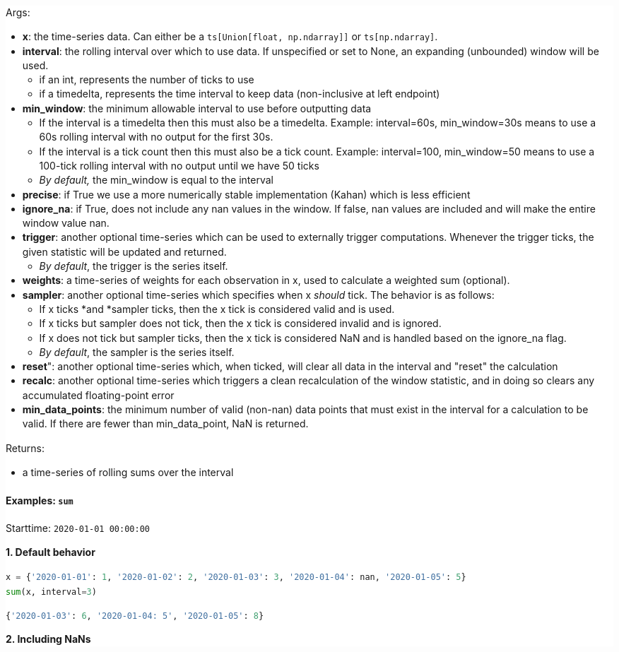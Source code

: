 Args:

- **x**: the time-series data. Can either be a `ts[Union[float, np.ndarray]]` or `ts[np.ndarray]`.
- **interval**: the rolling interval over which to use data. If unspecified or set to None, an expanding (unbounded) window will be used.
  - if an int, represents the number of ticks to use
  - if a timedelta, represents the time interval to keep data (non-inclusive at left endpoint)
- **min_window**: the minimum allowable interval to use before outputting data
  - If the interval is a timedelta then this must also be a timedelta. Example: interval=60s, min_window=30s means to use a 60s rolling interval with no output for the first 30s.
  - If the interval is a tick count then this must also be a tick count. Example: interval=100, min_window=50 means to use a 100-tick rolling interval with no output until we have 50 ticks
  - *By default,* the min_window is equal to the interval
- **precise**: if True we use a more numerically stable implementation (Kahan) which is less efficient
- **ignore_na**: if True, does not include any nan values in the window. If false, nan values are included and will make the entire window value nan.
- **trigger**: another optional time-series which can be used to externally trigger computations. Whenever the trigger ticks, the given statistic will be updated and returned.
  - *By default*, the trigger is the series itself.
- **weights**: a time-series of weights for each observation in x, used to calculate a weighted sum (optional).
- **sampler**: another optional time-series which specifies when x *should* tick. The behavior is as follows:
  - If x ticks \*and \*sampler ticks, then the x tick is considered valid and is used.
  - If x ticks but sampler does not tick, then the x tick is considered invalid and is ignored.
  - If x does not tick but sampler ticks, then the x tick is considered NaN and is handled based on the ignore_na flag.
  - *By default*, the sampler is the series itself.
- **reset**": another optional time-series which, when ticked, will clear all data in the interval and "reset" the calculation
- **recalc**: another optional time-series which triggers a clean recalculation of the window statistic, and in doing so clears any accumulated floating-point error
- **min_data_points**: the minimum number of valid (non-nan) data points that must exist in the interval for a calculation to be valid. If there are fewer than min_data_point, NaN is returned.

Returns:

- a time-series of rolling sums over the interval

#### Examples: `sum`

Starttime: `2020-01-01 00:00:00`

**1. Default behavior**

```python
x = {'2020-01-01': 1, '2020-01-02': 2, '2020-01-03': 3, '2020-01-04': nan, '2020-01-05': 5}
sum(x, interval=3)
```

```python
{'2020-01-03': 6, '2020-01-04: 5', '2020-01-05': 8}
```

**2. Including NaNs**
